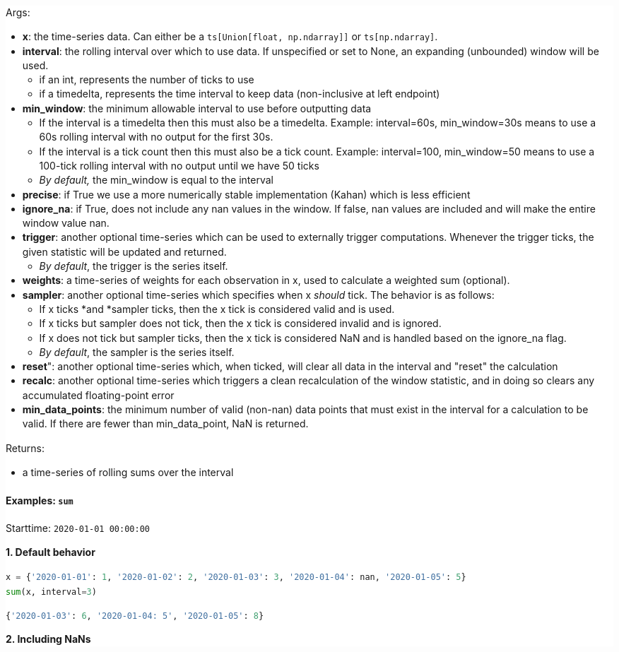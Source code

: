 Args:

- **x**: the time-series data. Can either be a `ts[Union[float, np.ndarray]]` or `ts[np.ndarray]`.
- **interval**: the rolling interval over which to use data. If unspecified or set to None, an expanding (unbounded) window will be used.
  - if an int, represents the number of ticks to use
  - if a timedelta, represents the time interval to keep data (non-inclusive at left endpoint)
- **min_window**: the minimum allowable interval to use before outputting data
  - If the interval is a timedelta then this must also be a timedelta. Example: interval=60s, min_window=30s means to use a 60s rolling interval with no output for the first 30s.
  - If the interval is a tick count then this must also be a tick count. Example: interval=100, min_window=50 means to use a 100-tick rolling interval with no output until we have 50 ticks
  - *By default,* the min_window is equal to the interval
- **precise**: if True we use a more numerically stable implementation (Kahan) which is less efficient
- **ignore_na**: if True, does not include any nan values in the window. If false, nan values are included and will make the entire window value nan.
- **trigger**: another optional time-series which can be used to externally trigger computations. Whenever the trigger ticks, the given statistic will be updated and returned.
  - *By default*, the trigger is the series itself.
- **weights**: a time-series of weights for each observation in x, used to calculate a weighted sum (optional).
- **sampler**: another optional time-series which specifies when x *should* tick. The behavior is as follows:
  - If x ticks \*and \*sampler ticks, then the x tick is considered valid and is used.
  - If x ticks but sampler does not tick, then the x tick is considered invalid and is ignored.
  - If x does not tick but sampler ticks, then the x tick is considered NaN and is handled based on the ignore_na flag.
  - *By default*, the sampler is the series itself.
- **reset**": another optional time-series which, when ticked, will clear all data in the interval and "reset" the calculation
- **recalc**: another optional time-series which triggers a clean recalculation of the window statistic, and in doing so clears any accumulated floating-point error
- **min_data_points**: the minimum number of valid (non-nan) data points that must exist in the interval for a calculation to be valid. If there are fewer than min_data_point, NaN is returned.

Returns:

- a time-series of rolling sums over the interval

#### Examples: `sum`

Starttime: `2020-01-01 00:00:00`

**1. Default behavior**

```python
x = {'2020-01-01': 1, '2020-01-02': 2, '2020-01-03': 3, '2020-01-04': nan, '2020-01-05': 5}
sum(x, interval=3)
```

```python
{'2020-01-03': 6, '2020-01-04: 5', '2020-01-05': 8}
```

**2. Including NaNs**
